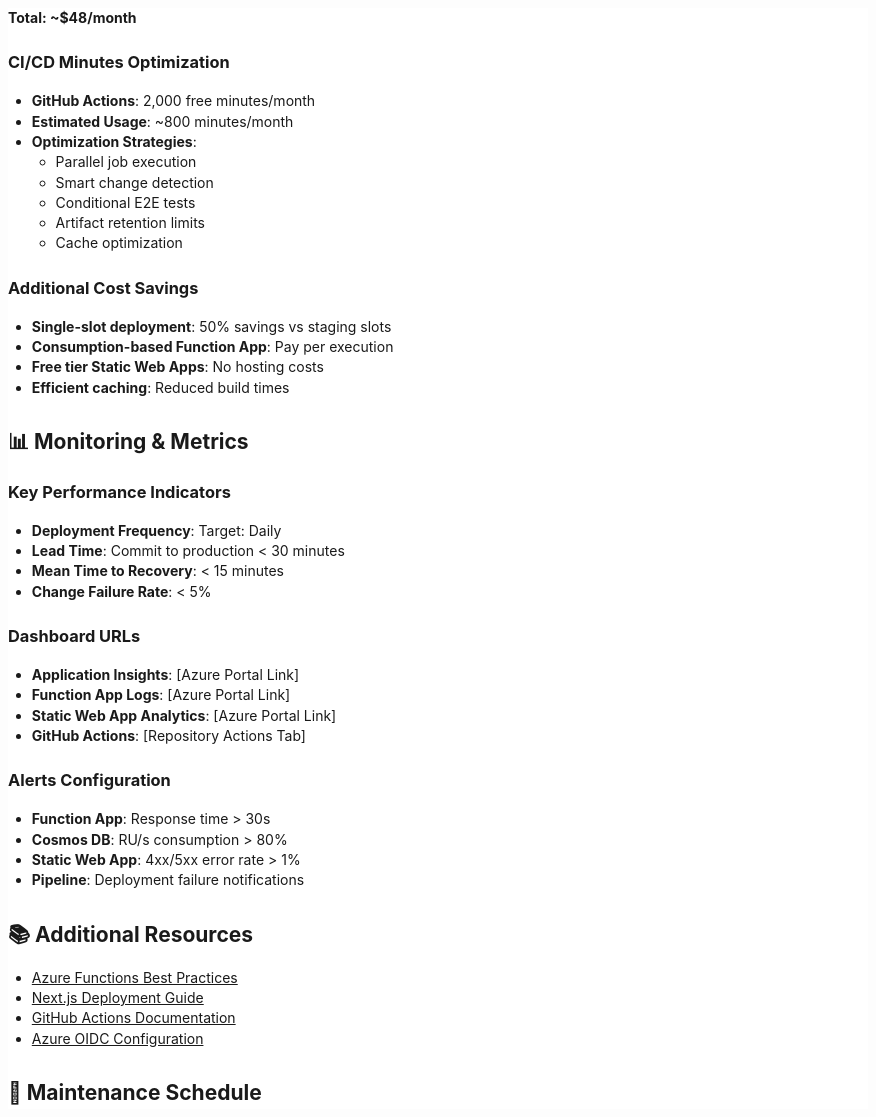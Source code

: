 **Total: ~$48/month**

### CI/CD Minutes Optimization
- **GitHub Actions**: 2,000 free minutes/month
- **Estimated Usage**: ~800 minutes/month
- **Optimization Strategies**:
  - Parallel job execution
  - Smart change detection
  - Conditional E2E tests
  - Artifact retention limits
  - Cache optimization

### Additional Cost Savings
- **Single-slot deployment**: 50% savings vs staging slots
- **Consumption-based Function App**: Pay per execution
- **Free tier Static Web Apps**: No hosting costs
- **Efficient caching**: Reduced build times

## 📊 Monitoring & Metrics

### Key Performance Indicators
- **Deployment Frequency**: Target: Daily
- **Lead Time**: Commit to production < 30 minutes
- **Mean Time to Recovery**: < 15 minutes
- **Change Failure Rate**: < 5%

### Dashboard URLs
- **Application Insights**: [Azure Portal Link]
- **Function App Logs**: [Azure Portal Link]
- **Static Web App Analytics**: [Azure Portal Link]
- **GitHub Actions**: [Repository Actions Tab]

### Alerts Configuration
- **Function App**: Response time > 30s
- **Cosmos DB**: RU/s consumption > 80%
- **Static Web App**: 4xx/5xx error rate > 1%
- **Pipeline**: Deployment failure notifications

## 📚 Additional Resources

- [Azure Functions Best Practices](https://docs.microsoft.com/en-us/azure/azure-functions/functions-best-practices)
- [Next.js Deployment Guide](https://nextjs.org/docs/deployment)
- [GitHub Actions Documentation](https://docs.github.com/en/actions)
- [Azure OIDC Configuration](https://docs.microsoft.com/en-us/azure/developer/github/connect-from-azure)

## 🔄 Maintenance Schedule

